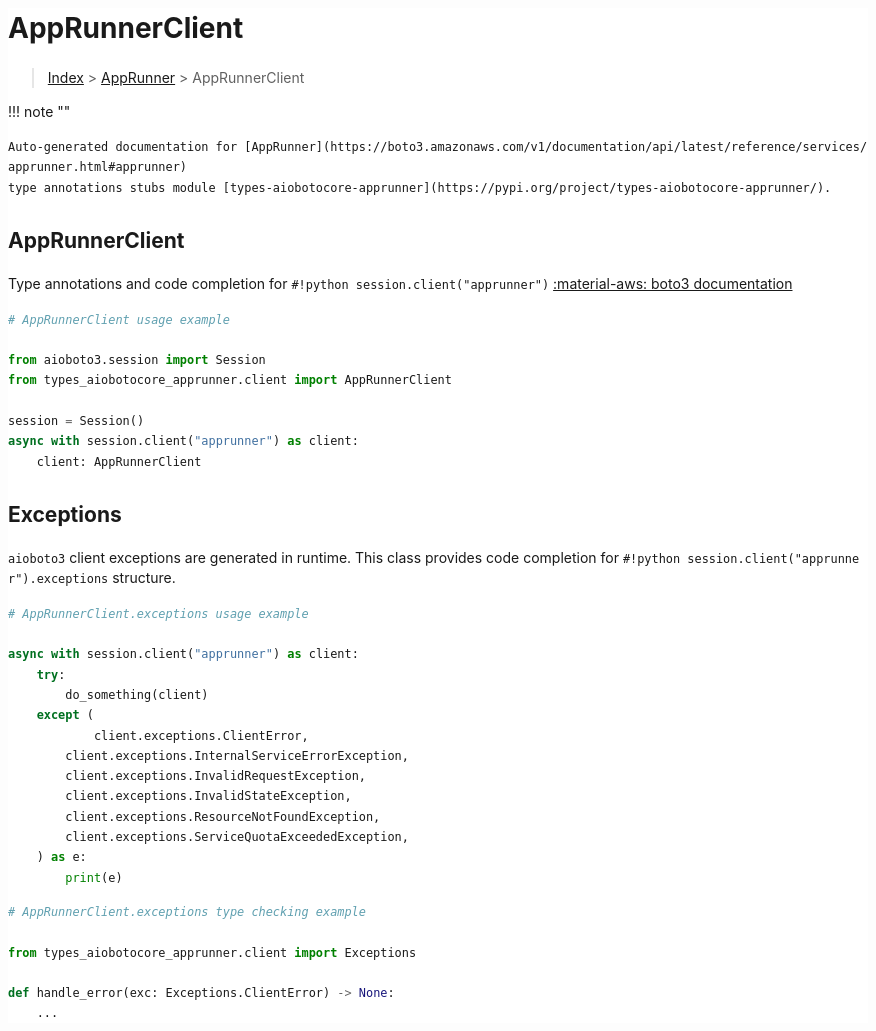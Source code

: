 # AppRunnerClient

> [Index](../README.md) > [AppRunner](./README.md) > AppRunnerClient

!!! note ""

    Auto-generated documentation for [AppRunner](https://boto3.amazonaws.com/v1/documentation/api/latest/reference/services/apprunner.html#apprunner)
    type annotations stubs module [types-aiobotocore-apprunner](https://pypi.org/project/types-aiobotocore-apprunner/).

## AppRunnerClient

Type annotations and code completion for `#!python session.client("apprunner")`
[:material-aws: boto3 documentation](https://boto3.amazonaws.com/v1/documentation/api/latest/reference/services/apprunner.html#AppRunner.Client)

```python
# AppRunnerClient usage example

from aioboto3.session import Session
from types_aiobotocore_apprunner.client import AppRunnerClient

session = Session()
async with session.client("apprunner") as client:
    client: AppRunnerClient
```

## Exceptions


`aioboto3` client exceptions are generated in runtime.
This class provides code completion for `#!python session.client("apprunner").exceptions` structure.

```python
# AppRunnerClient.exceptions usage example

async with session.client("apprunner") as client:
    try:
        do_something(client)
    except (
            client.exceptions.ClientError,
        client.exceptions.InternalServiceErrorException,
        client.exceptions.InvalidRequestException,
        client.exceptions.InvalidStateException,
        client.exceptions.ResourceNotFoundException,
        client.exceptions.ServiceQuotaExceededException,
    ) as e:
        print(e)
```

```python
# AppRunnerClient.exceptions type checking example

from types_aiobotocore_apprunner.client import Exceptions

def handle_error(exc: Exceptions.ClientError) -> None:
    ...
```

